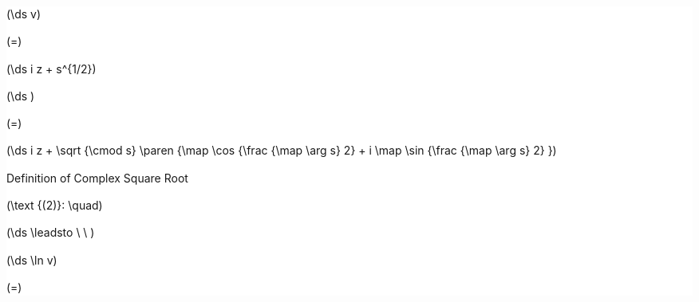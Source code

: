 












\(\ds v\)

\(=\)







\(\ds i z + s^{1/2}\)




















\(\ds \)

\(=\)







\(\ds i z + \sqrt {\cmod s} \paren {\map \cos {\frac {\map \arg s} 2} + i \map \sin {\frac {\map \arg s} 2} }\)





Definition of Complex Square Root




\(\text {(2)}: \quad\)



\(\ds \leadsto \ \ \)





\(\ds \ln v\)

\(=\)



